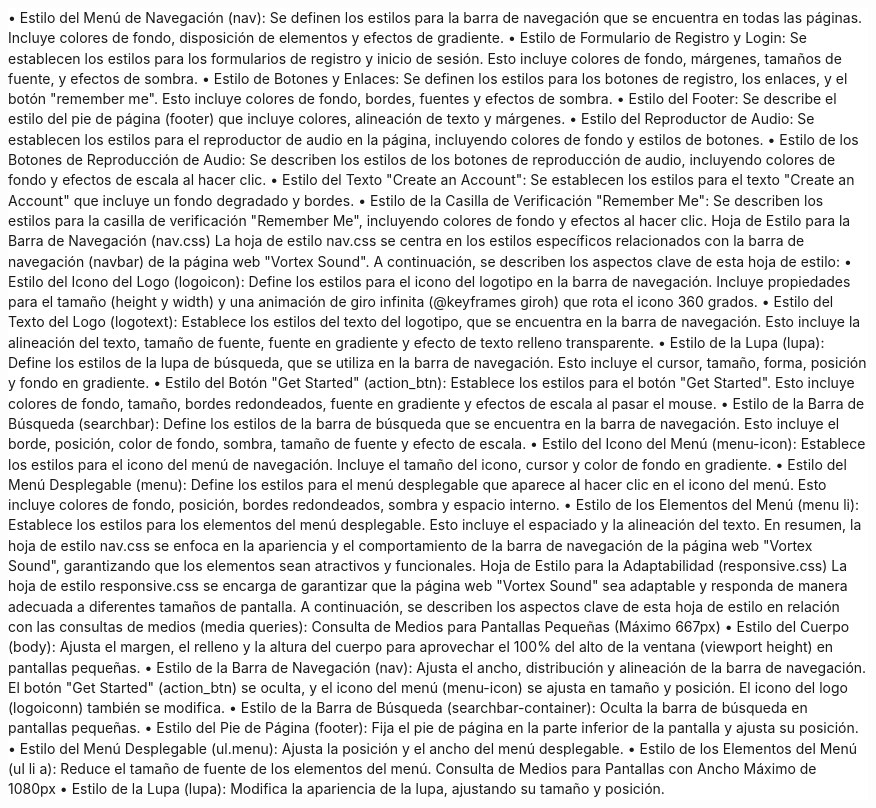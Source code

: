 •	Estilo del Menú de Navegación (nav): Se definen los estilos para la barra de navegación que se encuentra en todas las páginas. Incluye colores de fondo, disposición de elementos y efectos de gradiente.
•	Estilo de Formulario de Registro y Login: Se establecen los estilos para los formularios de registro y inicio de sesión. Esto incluye colores de fondo, márgenes, tamaños de fuente, y efectos de sombra.
•	Estilo de Botones y Enlaces: Se definen los estilos para los botones de registro, los enlaces, y el botón "remember me". Esto incluye colores de fondo, bordes, fuentes y efectos de sombra.
•	Estilo del Footer: Se describe el estilo del pie de página (footer) que incluye colores, alineación de texto y márgenes.
•	Estilo del Reproductor de Audio: Se establecen los estilos para el reproductor de audio en la página, incluyendo colores de fondo y estilos de botones.
•	Estilo de los Botones de Reproducción de Audio: Se describen los estilos de los botones de reproducción de audio, incluyendo colores de fondo y efectos de escala al hacer clic.
•	Estilo del Texto "Create an Account": Se establecen los estilos para el texto "Create an Account" que incluye un fondo degradado y bordes.
•	Estilo de la Casilla de Verificación "Remember Me": Se describen los estilos para la casilla de verificación "Remember Me", incluyendo colores de fondo y efectos al hacer clic.
Hoja de Estilo para la Barra de Navegación (nav.css)
La hoja de estilo nav.css se centra en los estilos específicos relacionados con la barra de navegación (navbar) de la página web "Vortex Sound". A continuación, se describen los aspectos clave de esta hoja de estilo:
•	Estilo del Icono del Logo (logoicon): Define los estilos para el icono del logotipo en la barra de navegación. Incluye propiedades para el tamaño (height y width) y una animación de giro infinita (@keyframes giroh) que rota el icono 360 grados.
•	Estilo del Texto del Logo (logotext): Establece los estilos del texto del logotipo, que se encuentra en la barra de navegación. Esto incluye la alineación del texto, tamaño de fuente, fuente en gradiente y efecto de texto relleno transparente.
•	Estilo de la Lupa (lupa): Define los estilos de la lupa de búsqueda, que se utiliza en la barra de navegación. Esto incluye el cursor, tamaño, forma, posición y fondo en gradiente.
•	Estilo del Botón "Get Started" (action_btn): Establece los estilos para el botón "Get Started". Esto incluye colores de fondo, tamaño, bordes redondeados, fuente en gradiente y efectos de escala al pasar el mouse.
•	Estilo de la Barra de Búsqueda (searchbar): Define los estilos de la barra de búsqueda que se encuentra en la barra de navegación. Esto incluye el borde, posición, color de fondo, sombra, tamaño de fuente y efecto de escala.
•	Estilo del Icono del Menú (menu-icon): Establece los estilos para el icono del menú de navegación. Incluye el tamaño del icono, cursor y color de fondo en gradiente.
•	Estilo del Menú Desplegable (menu): Define los estilos para el menú desplegable que aparece al hacer clic en el icono del menú. Esto incluye colores de fondo, posición, bordes redondeados, sombra y espacio interno.
•	Estilo de los Elementos del Menú (menu li): Establece los estilos para los elementos del menú desplegable. Esto incluye el espaciado y la alineación del texto.
En resumen, la hoja de estilo nav.css se enfoca en la apariencia y el comportamiento de la barra de navegación de la página web "Vortex Sound", garantizando que los elementos sean atractivos y funcionales.
Hoja de Estilo para la Adaptabilidad (responsive.css)
La hoja de estilo responsive.css se encarga de garantizar que la página web "Vortex Sound" sea adaptable y responda de manera adecuada a diferentes tamaños de pantalla. A continuación, se describen los aspectos clave de esta hoja de estilo en relación con las consultas de medios (media queries):
Consulta de Medios para Pantallas Pequeñas (Máximo 667px)
•	Estilo del Cuerpo (body): Ajusta el margen, el relleno y la altura del cuerpo para aprovechar el 100% del alto de la ventana (viewport height) en pantallas pequeñas.
•	Estilo de la Barra de Navegación (nav): Ajusta el ancho, distribución y alineación de la barra de navegación. El botón "Get Started" (action_btn) se oculta, y el icono del menú (menu-icon) se ajusta en tamaño y posición. El icono del logo (logoiconn) también se modifica.
•	Estilo de la Barra de Búsqueda (searchbar-container): Oculta la barra de búsqueda en pantallas pequeñas.
•	Estilo del Pie de Página (footer): Fija el pie de página en la parte inferior de la pantalla y ajusta su posición.
•	Estilo del Menú Desplegable (ul.menu): Ajusta la posición y el ancho del menú desplegable.
•	Estilo de los Elementos del Menú (ul li a): Reduce el tamaño de fuente de los elementos del menú.
Consulta de Medios para Pantallas con Ancho Máximo de 1080px
•	Estilo de la Lupa (lupa): Modifica la apariencia de la lupa, ajustando su tamaño y posición.